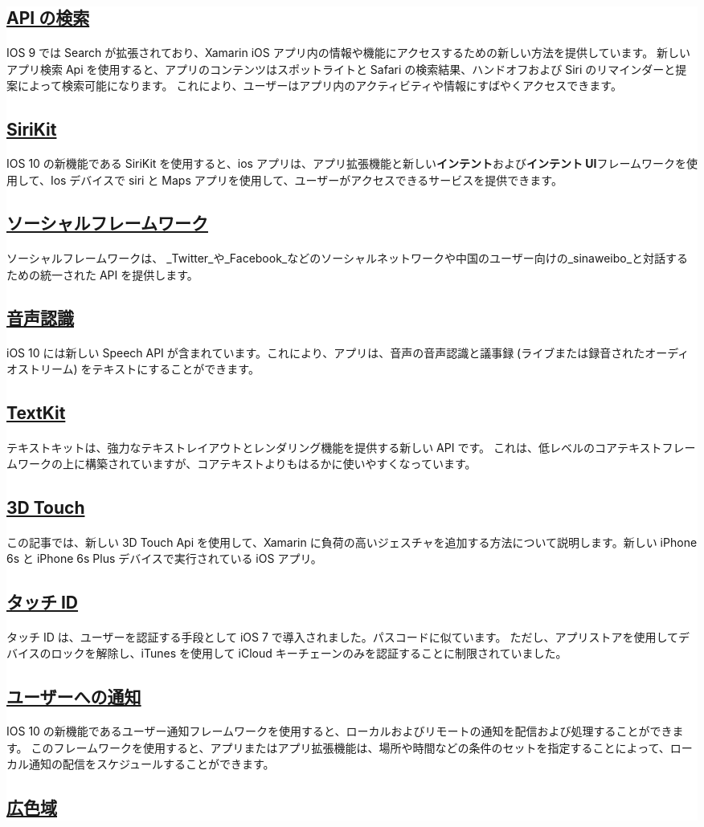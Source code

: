 ## <a name="search-apisiosplatformsearchindexmd"></a>[API の検索](~/ios/platform/search/index.md)

IOS 9 では Search が拡張されており、Xamarin iOS アプリ内の情報や機能にアクセスするための新しい方法を提供しています。 新しいアプリ検索 Api を使用すると、アプリのコンテンツはスポットライトと Safari の検索結果、ハンドオフおよび Siri のリマインダーと提案によって検索可能になります。 これにより、ユーザーはアプリ内のアクティビティや情報にすばやくアクセスできます。

## <a name="sirikitiosplatformsirikitindexmd"></a>[SiriKit](~/ios/platform/sirikit/index.md)

IOS 10 の新機能である SiriKit を使用すると、ios アプリは、アプリ拡張機能と新しい**インテント**および**インテント UI**フレームワークを使用して、Ios デバイスで siri と Maps アプリを使用して、ユーザーがアクセスできるサービスを提供できます。

## <a name="social-frameworkiosplatformsocial-frameworkmd"></a>[ソーシャルフレームワーク](~/ios/platform/social-framework.md)

ソーシャルフレームワークは、 _Twitter_や_Facebook_などのソーシャルネットワークや中国のユーザー向けの_sinaweibo_と対話するための統一された API を提供します。

## <a name="speech-recognitioniosplatformspeechmd"></a>[音声認識](~/ios/platform/speech.md)

iOS 10 には新しい Speech API が含まれています。これにより、アプリは、音声の音声認識と議事録 (ライブまたは録音されたオーディオストリーム) をテキストにすることができます。

## <a name="textkitiosplatformtextkitmd"></a>[TextKit](~/ios/platform/textkit.md)

テキストキットは、強力なテキストレイアウトとレンダリング機能を提供する新しい API です。 これは、低レベルのコアテキストフレームワークの上に構築されていますが、コアテキストよりもはるかに使いやすくなっています。

## <a name="3d-touchiosplatform3d-touchmd"></a>[3D Touch](~/ios/platform/3d-touch.md)

この記事では、新しい 3D Touch Api を使用して、Xamarin に負荷の高いジェスチャを追加する方法について説明します。新しい iPhone 6s と iPhone 6s Plus デバイスで実行されている iOS アプリ。

## <a name="touch-idiosplatformtouchidmd"></a>[タッチ ID](~/ios/platform/touchid.md)

タッチ ID は、ユーザーを認証する手段として iOS 7 で導入されました。パスコードに似ています。 ただし、アプリストアを使用してデバイスのロックを解除し、iTunes を使用して iCloud キーチェーンのみを認証することに制限されていました。

## <a name="user-notificationsiosplatformuser-notificationsindexmd"></a>[ユーザーへの通知](~/ios/platform/user-notifications/index.md)

IOS 10 の新機能であるユーザー通知フレームワークを使用すると、ローカルおよびリモートの通知を配信および処理することができます。 このフレームワークを使用すると、アプリまたはアプリ拡張機能は、場所や時間などの条件のセットを指定することによって、ローカル通知の配信をスケジュールすることができます。

## <a name="wide-coloriosplatformwide-colormd"></a>[広色域](~/ios/platform/wide-color.md)
